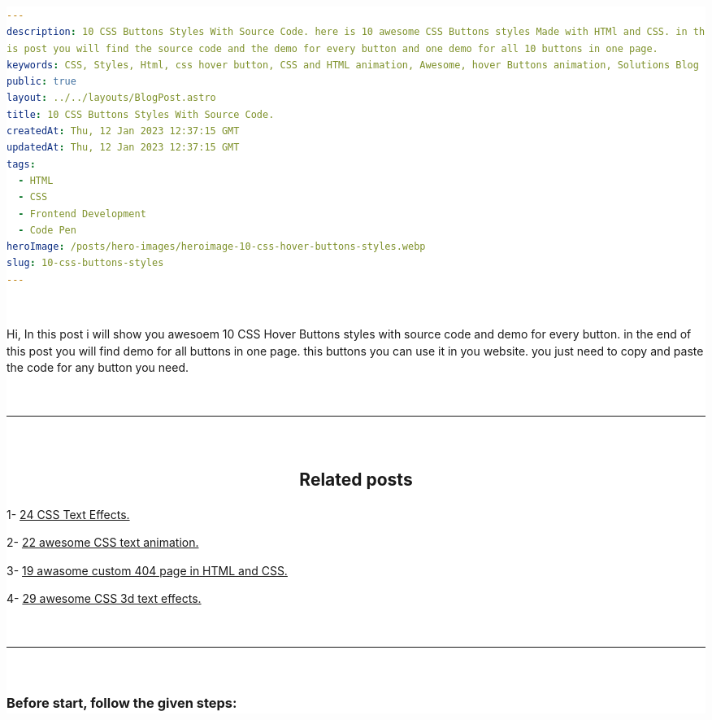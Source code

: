 ```yaml
---
description: 10 CSS Buttons Styles With Source Code. here is 10 awesome CSS Buttons styles Made with HTMl and CSS. in this post you will find the source code and the demo for every button and one demo for all 10 buttons in one page.
keywords: CSS, Styles, Html, css hover button, CSS and HTML animation, Awesome, hover Buttons animation, Solutions Blog
public: true
layout: ../../layouts/BlogPost.astro
title: 10 CSS Buttons Styles With Source Code.
createdAt: Thu, 12 Jan 2023 12:37:15 GMT
updatedAt: Thu, 12 Jan 2023 12:37:15 GMT
tags:
  - HTML
  - CSS
  - Frontend Development
  - Code Pen
heroImage: /posts/hero-images/heroimage-10-css-hover-buttons-styles.webp
slug: 10-css-buttons-styles
---
```


</br>

Hi, In this post i will show you awesoem 10 CSS Hover Buttons styles with source code and demo for every button. in the end of this post you will find demo for all buttons in one page. this buttons you can use it in you website. you just need to copy and paste the code for any button you need.

</br>

---

</br>

## <center> Related posts </center>

1- <a href="/posts/24-css-text-effects" class="underline underline-offset-2 hover:text-orange-500 decoration-orange-500" target="_blank">24 CSS Text Effects.</a>

2- <a href="/posts/22-css-text-animation" class="underline underline-offset-2 hover:text-orange-500 decoration-orange-500" target="_blank">22 awesome CSS text animation.</a>

3- <a href="/posts/awesome-19-custom-404-page" class="underline underline-offset-2 hover:text-orange-500 decoration-orange-500" target="_blank">19 awasome custom 404 page in HTML and CSS.</a> </br>

4- <a href="/posts/29-css-3d-text-effects" class="underline underline-offset-2 hover:text-orange-500 decoration-orange-500" target="_blank">29 awesome CSS 3d text effects.</a> </br>

</br>

---

</br>

### Before start, follow the given steps:
